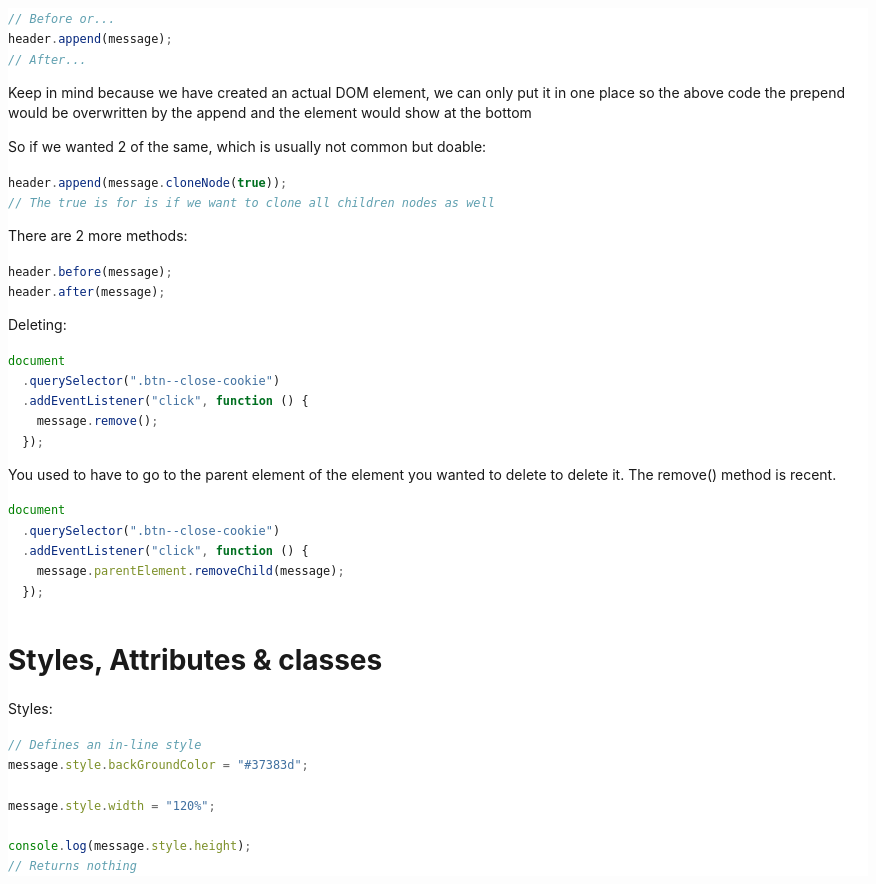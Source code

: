 ```js
// Before or...
header.append(message);
// After...
```

Keep in mind because we have created an actual DOM element, we can only put it in one place so the above code the prepend would be overwritten by the append and the element would show at the bottom

So if we wanted 2 of the same, which is usually not common but doable:

```js
header.append(message.cloneNode(true));
// The true is for is if we want to clone all children nodes as well
```

There are 2 more methods:

```js
header.before(message);
header.after(message);
```

Deleting:

```js
document
  .querySelector(".btn--close-cookie")
  .addEventListener("click", function () {
    message.remove();
  });
```

You used to have to go to the parent element of the element you wanted to delete to delete it. The remove() method is recent.

```js Old school
document
  .querySelector(".btn--close-cookie")
  .addEventListener("click", function () {
    message.parentElement.removeChild(message);
  });
```

# Styles, Attributes & classes

Styles:

```js Setting styles
// Defines an in-line style
message.style.backGroundColor = "#37383d";

message.style.width = "120%";

console.log(message.style.height);
// Returns nothing
```

